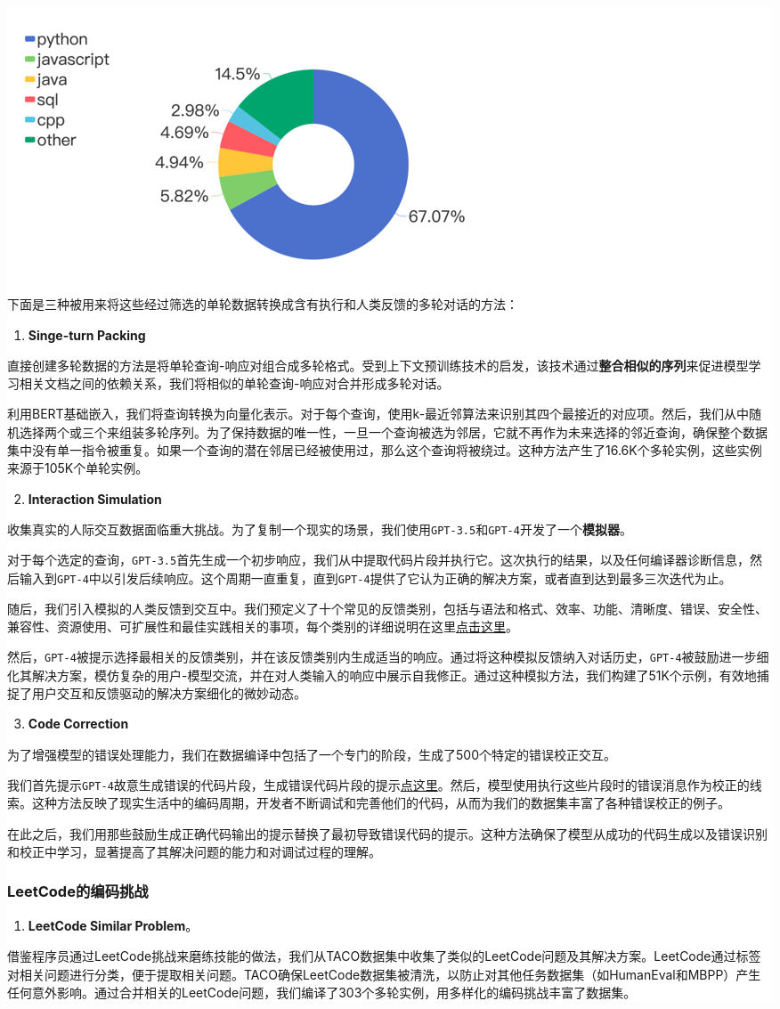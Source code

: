 ![img.png](images/img2.png)

下面是三种被用来将这些经过筛选的单轮数据转换成含有执行和人类反馈的多轮对话的方法：

1. **Singe-turn Packing** 

直接创建多轮数据的方法是将单轮查询-响应对组合成多轮格式。受到上下文预训练技术的启发，该技术通过**整合相似的序列**来促进模型学习相关文档之间的依赖关系，我们将相似的单轮查询-响应对合并形成多轮对话。

利用BERT基础嵌入，我们将查询转换为向量化表示。对于每个查询，使用k-最近邻算法来识别其四个最接近的对应项。然后，我们从中随机选择两个或三个来组装多轮序列。为了保持数据的唯一性，一旦一个查询被选为邻居，它就不再作为未来选择的邻近查询，确保整个数据集中没有单一指令被重复。如果一个查询的潜在邻居已经被使用过，那么这个查询将被绕过。这种方法产生了16.6K个多轮实例，这些实例来源于105K个单轮实例。

2. **Interaction Simulation**

收集真实的人际交互数据面临重大挑战。为了复制一个现实的场景，我们使用`GPT-3.5`和`GPT-4`开发了一个**模拟器**。

对于每个选定的查询，`GPT-3.5`首先生成一个初步响应，我们从中提取代码片段并执行它。这次执行的结果，以及任何编译器诊断信息，然后输入到`GPT-4`中以引发后续响应。这个周期一直重复，直到`GPT-4`提供了它认为正确的解决方案，或者直到达到最多三次迭代为止。

随后，我们引入模拟的人类反馈到交互中。我们预定义了十个常见的反馈类别，包括与语法和格式、效率、功能、清晰度、错误、安全性、兼容性、资源使用、可扩展性和最佳实践相关的事项，每个类别的详细说明在这里[点击这里](#Simulating_Interactions)。

然后，`GPT-4`被提示选择最相关的反馈类别，并在该反馈类别内生成适当的响应。通过将这种模拟反馈纳入对话历史，`GPT-4`被鼓励进一步细化其解决方案，模仿复杂的用户-模型交流，并在对人类输入的响应中展示自我修正。通过这种模拟方法，我们构建了51K个示例，有效地捕捉了用户交互和反馈驱动的解决方案细化的微妙动态。

3. **Code Correction**

为了增强模型的错误处理能力，我们在数据编译中包括了一个专门的阶段，生成了500个特定的错误校正交互。

我们首先提示`GPT-4`故意生成错误的代码片段，生成错误代码片段的提示[点这里](#Code_Correction)。然后，模型使用执行这些片段时的错误消息作为校正的线索。这种方法反映了现实生活中的编码周期，开发者不断调试和完善他们的代码，从而为我们的数据集丰富了各种错误校正的例子。

在此之后，我们用那些鼓励生成正确代码输出的提示替换了最初导致错误代码的提示。这种方法确保了模型从成功的代码生成以及错误识别和校正中学习，显著提高了其解决问题的能力和对调试过程的理解。


### LeetCode的编码挑战

1. **LeetCode Similar Problem**。

借鉴程序员通过LeetCode挑战来磨练技能的做法，我们从TACO数据集中收集了类似的LeetCode问题及其解决方案。LeetCode通过标签对相关问题进行分类，便于提取相关问题。TACO确保LeetCode数据集被清洗，以防止对其他任务数据集（如HumanEval和MBPP）产生任何意外影响。通过合并相关的LeetCode问题，我们编译了303个多轮实例，用多样化的编码挑战丰富了数据集。

